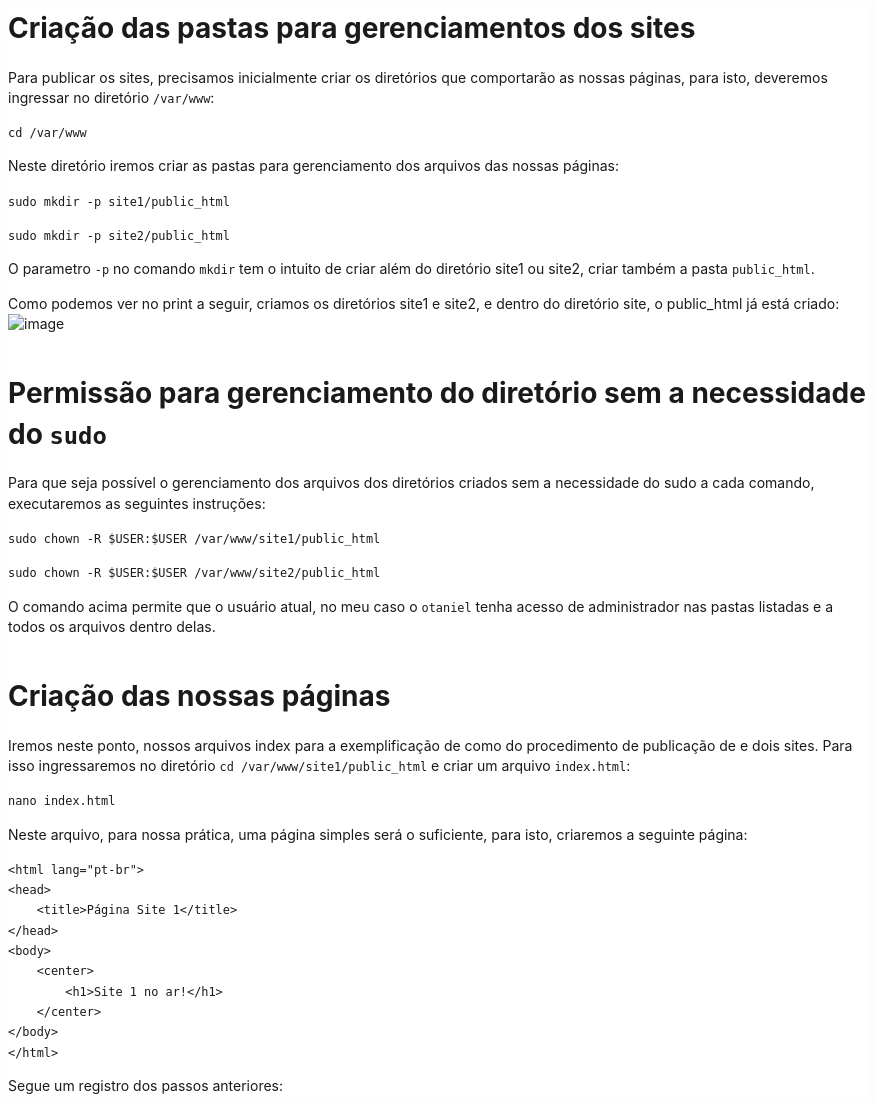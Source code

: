 # Criação das pastas para gerenciamentos dos sites

Para publicar os sites, precisamos inicialmente criar os diretórios que comportarão as nossas páginas, para isto, deveremos ingressar no diretório ```/var/www```:
```
cd /var/www
```
Neste diretório iremos criar as pastas para gerenciamento dos arquivos das nossas páginas:
```
sudo mkdir -p site1/public_html
```
```
sudo mkdir -p site2/public_html
```
O parametro ```-p``` no comando ```mkdir``` tem o intuito de criar além do diretório site1 ou site2, criar também a pasta ```public_html```.

Como podemos ver no print a seguir, criamos os diretórios site1 e site2, e dentro do diretório site, o public_html já está criado:
<img width="567" height="223" alt="image" src="https://github.com/user-attachments/assets/525397f9-4188-4039-a683-a48082f1d6e8" />

# Permissão para gerenciamento do diretório sem a necessidade do ```sudo```

Para que seja possível o gerenciamento dos arquivos dos diretórios criados sem a necessidade do sudo a cada comando, executaremos as seguintes instruções:
```
sudo chown -R $USER:$USER /var/www/site1/public_html
```
```
sudo chown -R $USER:$USER /var/www/site2/public_html
```

O comando acima permite que o usuário atual, no meu caso o ```otaniel``` tenha acesso de administrador nas pastas listadas e a todos os arquivos dentro delas.

# Criação das nossas páginas

Iremos neste ponto, nossos arquivos index para a exemplificação de como do procedimento de publicação de e dois sites. Para isso ingressaremos no diretório ```cd /var/www/site1/public_html``` e criar um arquivo ```index.html```:
```
nano index.html
```
Neste arquivo, para nossa prática, uma página simples será o suficiente, para isto, criaremos a seguinte página:
```
<html lang="pt-br">
<head>
    <title>Página Site 1</title>
</head>
<body>
    <center>
        <h1>Site 1 no ar!</h1>
    </center>
</body>
</html>
```
Segue um registro dos passos anteriores:
